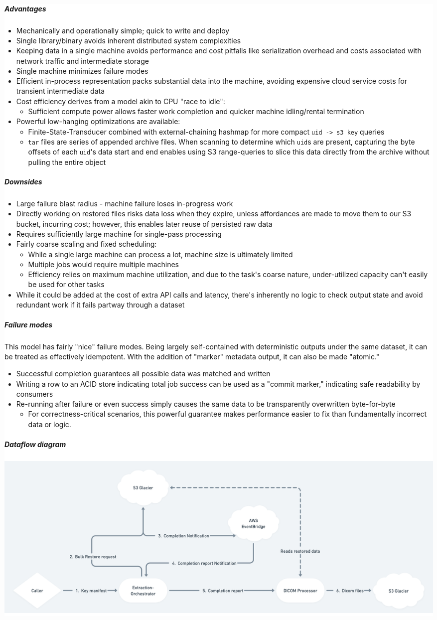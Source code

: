 ##### Advantages
- Mechanically and operationally simple; quick to write and deploy
- Single library/binary avoids inherent distributed system complexities
- Keeping data in a single machine avoids performance and cost pitfalls like serialization overhead and costs associated with network traffic and intermediate storage
- Single machine minimizes failure modes
- Efficient in-process representation packs substantial data into the machine, avoiding expensive cloud service costs for transient intermediate data
- Cost efficiency derives from a model akin to CPU "race to idle":
	- Sufficient compute power allows faster work completion and quicker machine idling/rental termination
- Powerful low-hanging optimizations are available:
	- Finite-State-Transducer combined with external-chaining hashmap for more compact `uid -> s3 key` queries
	- `tar` files are series of appended archive files. When scanning to determine which `uid`s are present, capturing the byte offsets of each `uid`'s data start and end enables using S3 range-queries to slice this data directly from the archive without pulling the entire object


##### Downsides
- Large failure blast radius - machine failure loses in-progress work
- Directly working on restored files risks data loss when they expire, unless affordances are made to move them to our S3 bucket, incurring cost; however, this enables later reuse of persisted raw data
- Requires sufficiently large machine for single-pass processing
- Fairly coarse scaling and fixed scheduling:
	- While a single large machine can process a lot, machine size is ultimately limited
	- Multiple jobs would require multiple machines
	- Efficiency relies on maximum machine utilization, and due to the task's coarse nature, under-utilized capacity can't easily be used for other tasks
- While it could be added at the cost of extra API calls and latency, there's inherently no logic to check output state and avoid redundant work if it fails partway through a dataset

##### Failure modes
This model has fairly "nice" failure modes. Being largely self-contained with deterministic outputs under the same dataset, it can be treated as effectively idempotent. With the addition of "marker" metadata output, it can also be made "atomic."
- Successful completion guarantees all possible data was matched and written
- Writing a row to an ACID store indicating total job success can be used as a "commit marker," indicating safe readability by consumers
- Re-running after failure or even success simply causes the same data to be transparently overwritten byte-for-byte
	- For correctness-critical scenarios, this powerful guarantee makes performance easier to fix than fundamentally incorrect data or logic.


##### Dataflow diagram
![Data flow diagram of solution 1](documentation_assets/sol_1_dataflow.png)
